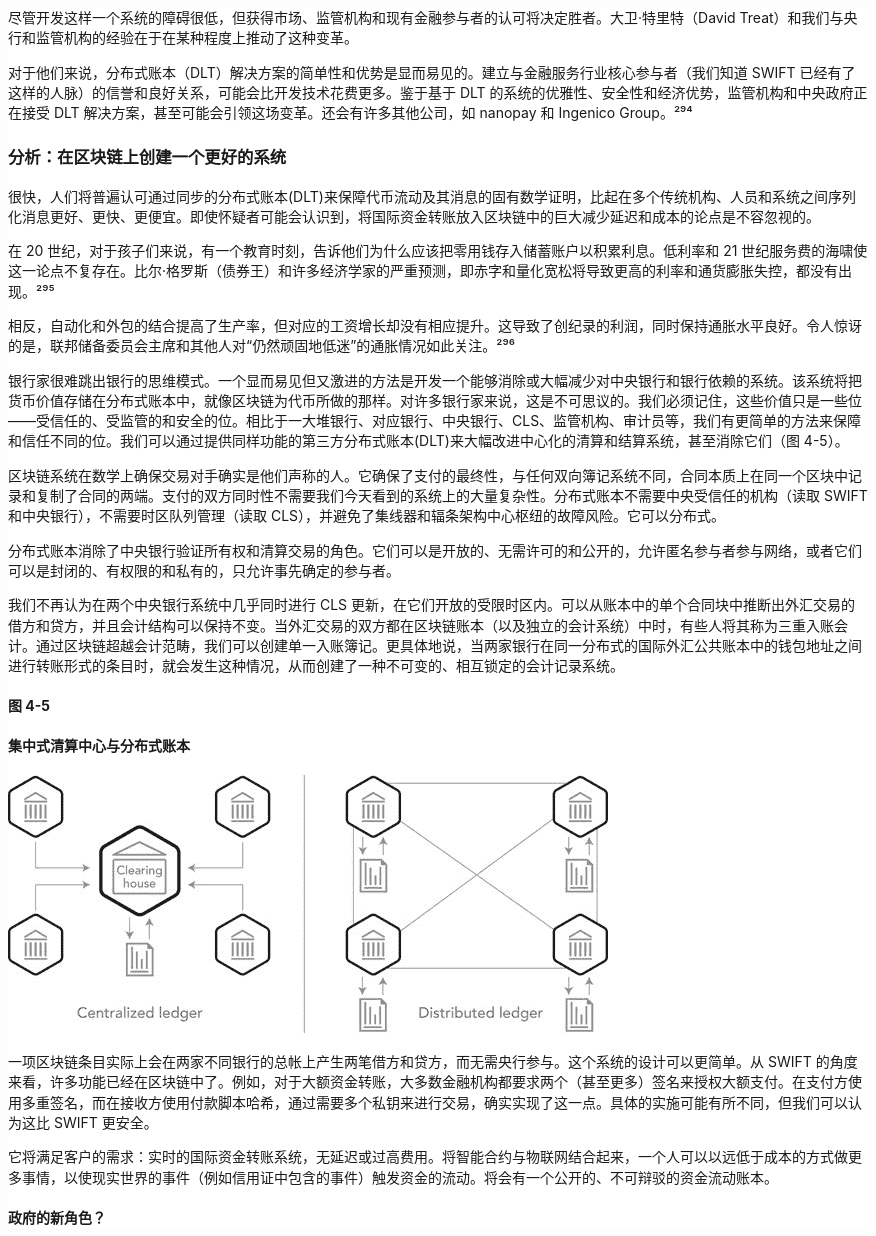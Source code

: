 尽管开发这样一个系统的障碍很低，但获得市场、监管机构和现有金融参与者的认可将决定胜者。大卫·特里特（David Treat）和我们与央行和监管机构的经验在于在某种程度上推动了这种变革。

对于他们来说，分布式账本（DLT）解决方案的简单性和优势是显而易见的。建立与金融服务行业核心参与者（我们知道 SWIFT 已经有了这样的人脉）的信誉和良好关系，可能会比开发技术花费更多。鉴于基于 DLT 的系统的优雅性、安全性和经济优势，监管机构和中央政府正在接受 DLT 解决方案，甚至可能会引领这场变革。还会有许多其他公司，如 nanopay 和 Ingenico Group。²⁹⁴

### 分析：在区块链上创建一个更好的系统

很快，人们将普遍认可通过同步的分布式账本(DLT)来保障代币流动及其消息的固有数学证明，比起在多个传统机构、人员和系统之间序列化消息更好、更快、更便宜。即使怀疑者可能会认识到，将国际资金转账放入区块链中的巨大减少延迟和成本的论点是不容忽视的。

在 20 世纪，对于孩子们来说，有一个教育时刻，告诉他们为什么应该把零用钱存入储蓄账户以积累利息。低利率和 21 世纪服务费的海啸使这一论点不复存在。比尔·格罗斯（债券王）和许多经济学家的严重预测，即赤字和量化宽松将导致更高的利率和通货膨胀失控，都没有出现。²⁹⁵

相反，自动化和外包的结合提高了生产率，但对应的工资增长却没有相应提升。这导致了创纪录的利润，同时保持通胀水平良好。令人惊讶的是，联邦储备委员会主席和其他人对“仍然顽固地低迷”的通胀情况如此关注。²⁹⁶

银行家很难跳出银行的思维模式。一个显而易见但又激进的方法是开发一个能够消除或大幅减少对中央银行和银行依赖的系统。该系统将把货币价值存储在分布式账本中，就像区块链为代币所做的那样。对许多银行家来说，这是不可思议的。我们必须记住，这些价值只是一些位——受信任的、受监管的和安全的位。相比于一大堆银行、对应银行、中央银行、CLS、监管机构、审计员等，我们有更简单的方法来保障和信任不同的位。我们可以通过提供同样功能的第三方分布式账本(DLT)来大幅改进中心化的清算和结算系统，甚至消除它们（图 4-5）。

区块链系统在数学上确保交易对手确实是他们声称的人。它确保了支付的最终性，与任何双向簿记系统不同，合同本质上在同一个区块中记录和复制了合同的两端。支付的双方同时性不需要我们今天看到的系统上的大量复杂性。分布式账本不需要中央受信任的机构（读取 SWIFT 和中央银行），不需要时区队列管理（读取 CLS），并避免了集线器和辐条架构中心枢纽的故障风险。它可以分布式。

分布式账本消除了中央银行验证所有权和清算交易的角色。它们可以是开放的、无需许可的和公开的，允许匿名参与者参与网络，或者它们可以是封闭的、有权限的和私有的，只允许事先确定的参与者。

我们不再认为在两个中央银行系统中几乎同时进行 CLS 更新，在它们开放的受限时区内。可以从账本中的单个合同块中推断出外汇交易的借方和贷方，并且会计结构可以保持不变。当外汇交易的双方都在区块链账本（以及独立的会计系统）中时，有些人将其称为三重入账会计。通过区块链超越会计范畴，我们可以创建单一入账簿记。更具体地说，当两家银行在同一分布式的国际外汇公共账本中的钱包地址之间进行转账形式的条目时，就会发生这种情况，从而创建了一种不可变的、相互锁定的会计记录系统。

#### 图 4-5

#### 集中式清算中心与分布式账本

![image](img/image-DYGN9NAE.jpg)

一项区块链条目实际上会在两家不同银行的总帐上产生两笔借方和贷方，而无需央行参与。这个系统的设计可以更简单。从 SWIFT 的角度来看，许多功能已经在区块链中了。例如，对于大额资金转账，大多数金融机构都要求两个（甚至更多）签名来授权大额支付。在支付方使用多重签名，而在接收方使用付款脚本哈希，通过需要多个私钥来进行交易，确实实现了这一点。具体的实施可能有所不同，但我们可以认为这比 SWIFT 更安全。

它将满足客户的需求：实时的国际资金转账系统，无延迟或过高费用。将智能合约与物联网结合起来，一个人可以以远低于成本的方式做更多事情，以使现实世界的事件（例如信用证中包含的事件）触发资金的流动。将会有一个公开的、不可辩驳的资金流动账本。

#### 政府的新角色？
